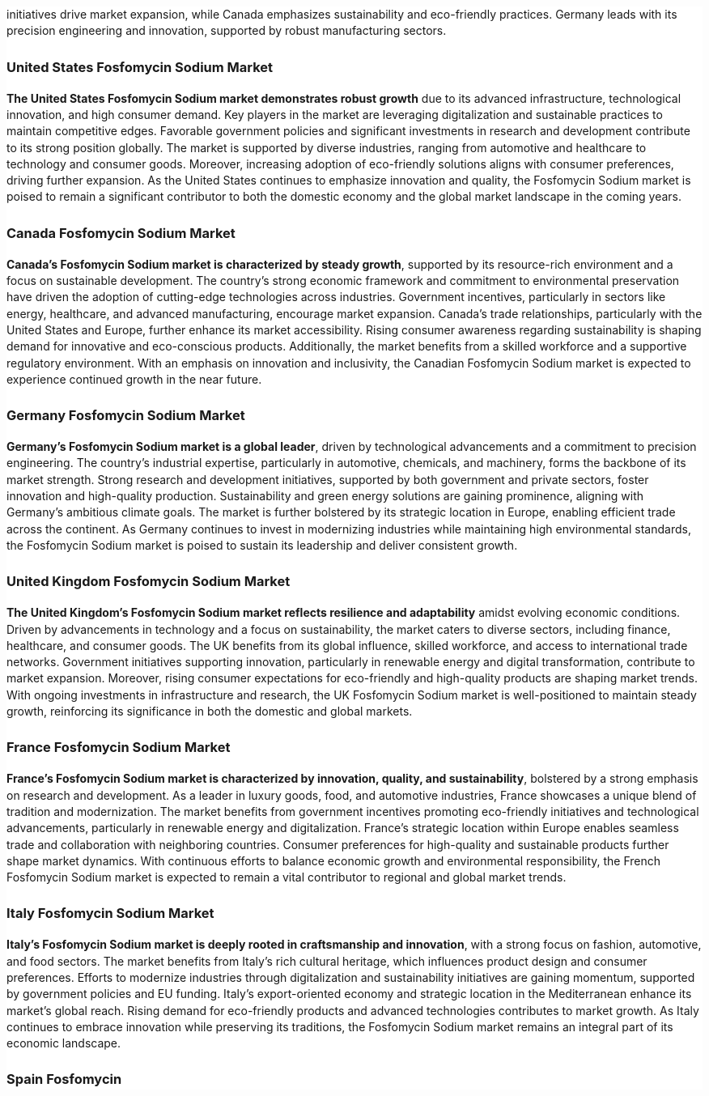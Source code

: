 initiatives drive market expansion, while Canada emphasizes sustainability and eco-friendly practices. Germany leads with its precision engineering and innovation, supported by robust manufacturing sectors.</span></em></p></blockquote><h3><strong>United States Fosfomycin Sodium Market</strong></h3><p><strong>The United States Fosfomycin Sodium market demonstrates robust growth</strong> due to its advanced infrastructure, technological innovation, and high consumer demand. Key players in the market are leveraging digitalization and sustainable practices to maintain competitive edges. Favorable government policies and significant investments in research and development contribute to its strong position globally. The market is supported by diverse industries, ranging from automotive and healthcare to technology and consumer goods. Moreover, increasing adoption of eco-friendly solutions aligns with consumer preferences, driving further expansion. As the United States continues to emphasize innovation and quality, the Fosfomycin Sodium market is poised to remain a significant contributor to both the domestic economy and the global market landscape in the coming years.</p><h3><strong>Canada Fosfomycin Sodium Market</strong></h3><p><strong>Canada&rsquo;s Fosfomycin Sodium market is characterized by steady growth</strong>, supported by its resource-rich environment and a focus on sustainable development. The country&rsquo;s strong economic framework and commitment to environmental preservation have driven the adoption of cutting-edge technologies across industries. Government incentives, particularly in sectors like energy, healthcare, and advanced manufacturing, encourage market expansion. Canada&rsquo;s trade relationships, particularly with the United States and Europe, further enhance its market accessibility. Rising consumer awareness regarding sustainability is shaping demand for innovative and eco-conscious products. Additionally, the market benefits from a skilled workforce and a supportive regulatory environment. With an emphasis on innovation and inclusivity, the Canadian Fosfomycin Sodium market is expected to experience continued growth in the near future.</p><h3><strong>Germany Fosfomycin Sodium Market</strong></h3><p><strong>Germany&rsquo;s Fosfomycin Sodium market is a global leader</strong>, driven by technological advancements and a commitment to precision engineering. The country&rsquo;s industrial expertise, particularly in automotive, chemicals, and machinery, forms the backbone of its market strength. Strong research and development initiatives, supported by both government and private sectors, foster innovation and high-quality production. Sustainability and green energy solutions are gaining prominence, aligning with Germany&rsquo;s ambitious climate goals. The market is further bolstered by its strategic location in Europe, enabling efficient trade across the continent. As Germany continues to invest in modernizing industries while maintaining high environmental standards, the Fosfomycin Sodium market is poised to sustain its leadership and deliver consistent growth.</p><h3><strong>United Kingdom Fosfomycin Sodium Market</strong></h3><p><strong>The United Kingdom&rsquo;s Fosfomycin Sodium market reflects resilience and adaptability</strong> amidst evolving economic conditions. Driven by advancements in technology and a focus on sustainability, the market caters to diverse sectors, including finance, healthcare, and consumer goods. The UK benefits from its global influence, skilled workforce, and access to international trade networks. Government initiatives supporting innovation, particularly in renewable energy and digital transformation, contribute to market expansion. Moreover, rising consumer expectations for eco-friendly and high-quality products are shaping market trends. With ongoing investments in infrastructure and research, the UK Fosfomycin Sodium market is well-positioned to maintain steady growth, reinforcing its significance in both the domestic and global markets.</p><h3><strong>France Fosfomycin Sodium Market</strong></h3><p><strong>France&rsquo;s Fosfomycin Sodium market is characterized by innovation, quality, and sustainability</strong>, bolstered by a strong emphasis on research and development. As a leader in luxury goods, food, and automotive industries, France showcases a unique blend of tradition and modernization. The market benefits from government incentives promoting eco-friendly initiatives and technological advancements, particularly in renewable energy and digitalization. France&rsquo;s strategic location within Europe enables seamless trade and collaboration with neighboring countries. Consumer preferences for high-quality and sustainable products further shape market dynamics. With continuous efforts to balance economic growth and environmental responsibility, the French Fosfomycin Sodium market is expected to remain a vital contributor to regional and global market trends.</p><h3><strong>Italy Fosfomycin Sodium Market</strong></h3><p><strong>Italy&rsquo;s Fosfomycin Sodium market is deeply rooted in craftsmanship and innovation</strong>, with a strong focus on fashion, automotive, and food sectors. The market benefits from Italy&rsquo;s rich cultural heritage, which influences product design and consumer preferences. Efforts to modernize industries through digitalization and sustainability initiatives are gaining momentum, supported by government policies and EU funding. Italy&rsquo;s export-oriented economy and strategic location in the Mediterranean enhance its market&rsquo;s global reach. Rising demand for eco-friendly products and advanced technologies contributes to market growth. As Italy continues to embrace innovation while preserving its traditions, the Fosfomycin Sodium market remains an integral part of its economic landscape.</p><h3><strong>Spain Fosfomycin